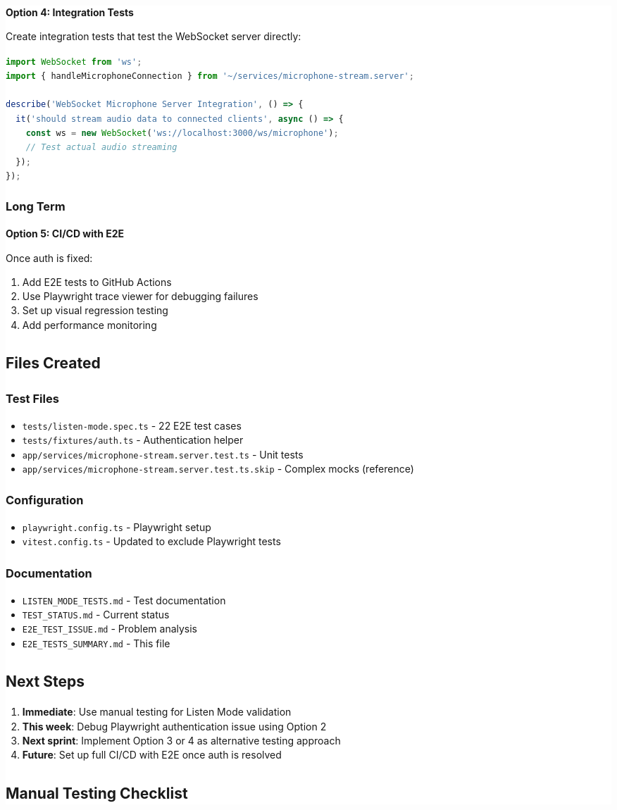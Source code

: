 **Option 4: Integration Tests**

Create integration tests that test the WebSocket server directly:
```typescript
import WebSocket from 'ws';
import { handleMicrophoneConnection } from '~/services/microphone-stream.server';

describe('WebSocket Microphone Server Integration', () => {
  it('should stream audio data to connected clients', async () => {
    const ws = new WebSocket('ws://localhost:3000/ws/microphone');
    // Test actual audio streaming
  });
});
```

### Long Term

**Option 5: CI/CD with E2E**

Once auth is fixed:
1. Add E2E tests to GitHub Actions
2. Use Playwright trace viewer for debugging failures
3. Set up visual regression testing
4. Add performance monitoring

## Files Created

### Test Files
- `tests/listen-mode.spec.ts` - 22 E2E test cases
- `tests/fixtures/auth.ts` - Authentication helper
- `app/services/microphone-stream.server.test.ts` - Unit tests
- `app/services/microphone-stream.server.test.ts.skip` - Complex mocks (reference)

### Configuration
- `playwright.config.ts` - Playwright setup
- `vitest.config.ts` - Updated to exclude Playwright tests

### Documentation
- `LISTEN_MODE_TESTS.md` - Test documentation
- `TEST_STATUS.md` - Current status
- `E2E_TEST_ISSUE.md` - Problem analysis
- `E2E_TESTS_SUMMARY.md` - This file

## Next Steps

1. **Immediate**: Use manual testing for Listen Mode validation
2. **This week**: Debug Playwright authentication issue using Option 2
3. **Next sprint**: Implement Option 3 or 4 as alternative testing approach
4. **Future**: Set up full CI/CD with E2E once auth is resolved

## Manual Testing Checklist
